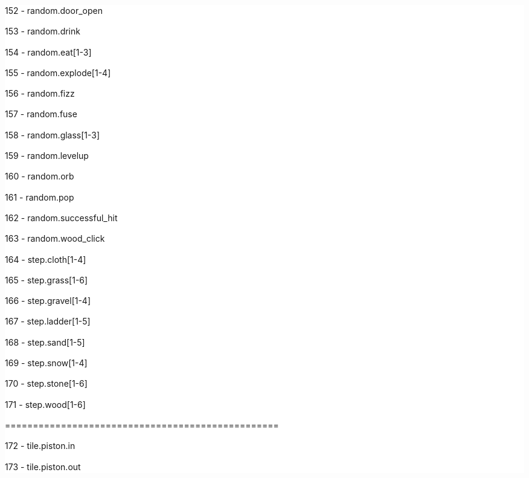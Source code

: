 152 - random.door_open

153 - random.drink

154 - random.eat[1-3]

155 - random.explode[1-4]

156 - random.fizz

157 - random.fuse

158 - random.glass[1-3]

159 - random.levelup

160 - random.orb

161 - random.pop

162 - random.successful_hit

163 - random.wood_click

164 - step.cloth[1-4]

165 - step.grass[1-6]

166 - step.gravel[1-4]

167 - step.ladder[1-5]

168 - step.sand[1-5]

169 - step.snow[1-4]

170 - step.stone[1-6]

171 - step.wood[1-6]

=================================================

172 - tile.piston.in

173 - tile.piston.out
